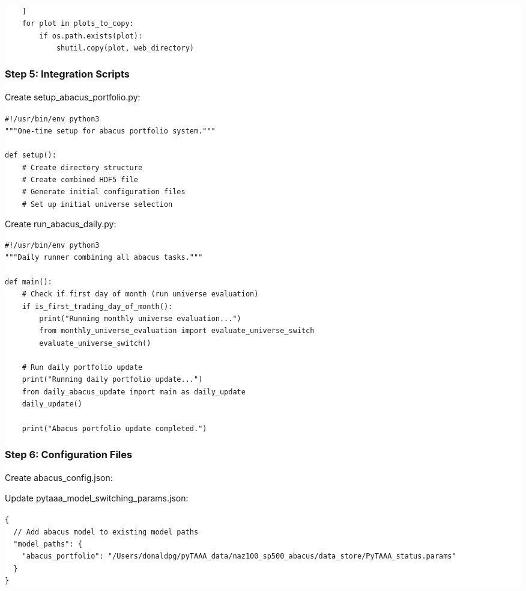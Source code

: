 ```
    ]
    for plot in plots_to_copy:
        if os.path.exists(plot):
            shutil.copy(plot, web_directory)
```

### Step 5: Integration Scripts
Create setup_abacus_portfolio.py:
```
#!/usr/bin/env python3
"""One-time setup for abacus portfolio system."""

def setup():
    # Create directory structure
    # Create combined HDF5 file
    # Generate initial configuration files
    # Set up initial universe selection
```

Create run_abacus_daily.py:
```
#!/usr/bin/env python3
"""Daily runner combining all abacus tasks."""

def main():
    # Check if first day of month (run universe evaluation)
    if is_first_trading_day_of_month():
        print("Running monthly universe evaluation...")
        from monthly_universe_evaluation import evaluate_universe_switch
        evaluate_universe_switch()
    
    # Run daily portfolio update
    print("Running daily portfolio update...")
    from daily_abacus_update import main as daily_update
    daily_update()
    
    print("Abacus portfolio update completed.")
```

### Step 6: Configuration Files
Create abacus_config.json:

Update pytaaa_model_switching_params.json:
```
{
  // Add abacus model to existing model paths
  "model_paths": {
    "abacus_portfolio": "/Users/donaldpg/pyTAAA_data/naz100_sp500_abacus/data_store/PyTAAA_status.params"
  }
}
```
